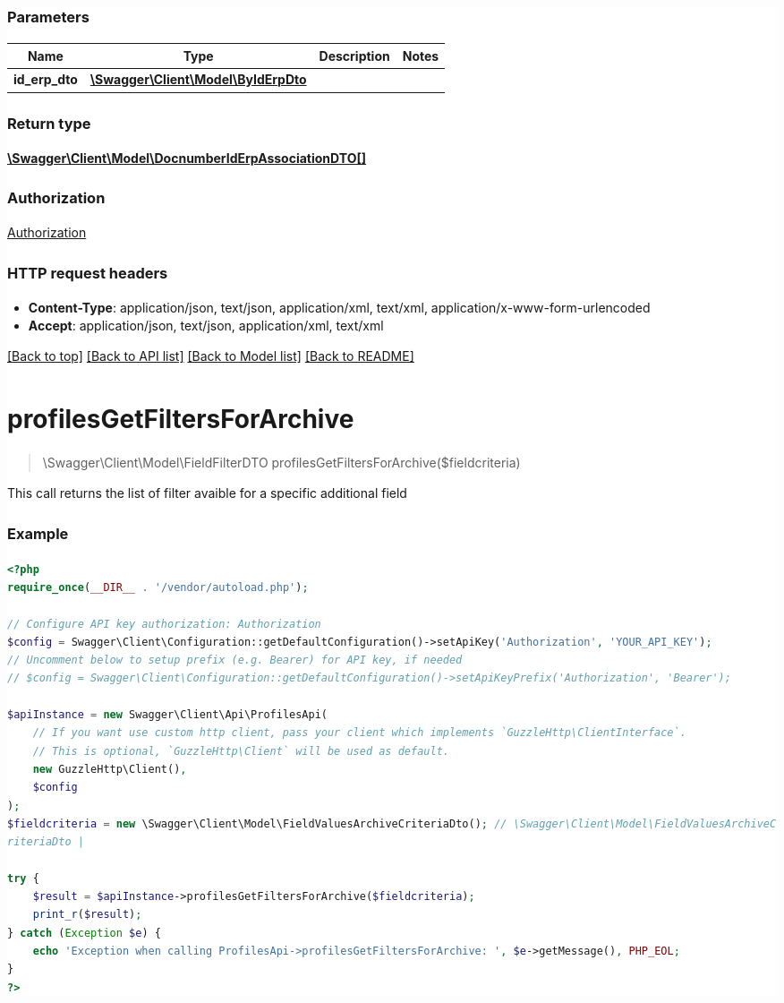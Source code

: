 ### Parameters

Name | Type | Description  | Notes
------------- | ------------- | ------------- | -------------
 **id_erp_dto** | [**\Swagger\Client\Model\ByIdErpDto**](../Model/ByIdErpDto.md)|  |

### Return type

[**\Swagger\Client\Model\DocnumberIdErpAssociationDTO[]**](../Model/DocnumberIdErpAssociationDTO.md)

### Authorization

[Authorization](../../README.md#Authorization)

### HTTP request headers

 - **Content-Type**: application/json, text/json, application/xml, text/xml, application/x-www-form-urlencoded
 - **Accept**: application/json, text/json, application/xml, text/xml

[[Back to top]](#) [[Back to API list]](../../README.md#documentation-for-api-endpoints) [[Back to Model list]](../../README.md#documentation-for-models) [[Back to README]](../../README.md)

# **profilesGetFiltersForArchive**
> \Swagger\Client\Model\FieldFilterDTO profilesGetFiltersForArchive($fieldcriteria)

This call returns the list of filter avaible for a specific additional field

### Example
```php
<?php
require_once(__DIR__ . '/vendor/autoload.php');

// Configure API key authorization: Authorization
$config = Swagger\Client\Configuration::getDefaultConfiguration()->setApiKey('Authorization', 'YOUR_API_KEY');
// Uncomment below to setup prefix (e.g. Bearer) for API key, if needed
// $config = Swagger\Client\Configuration::getDefaultConfiguration()->setApiKeyPrefix('Authorization', 'Bearer');

$apiInstance = new Swagger\Client\Api\ProfilesApi(
    // If you want use custom http client, pass your client which implements `GuzzleHttp\ClientInterface`.
    // This is optional, `GuzzleHttp\Client` will be used as default.
    new GuzzleHttp\Client(),
    $config
);
$fieldcriteria = new \Swagger\Client\Model\FieldValuesArchiveCriteriaDto(); // \Swagger\Client\Model\FieldValuesArchiveCriteriaDto | 

try {
    $result = $apiInstance->profilesGetFiltersForArchive($fieldcriteria);
    print_r($result);
} catch (Exception $e) {
    echo 'Exception when calling ProfilesApi->profilesGetFiltersForArchive: ', $e->getMessage(), PHP_EOL;
}
?>
```
